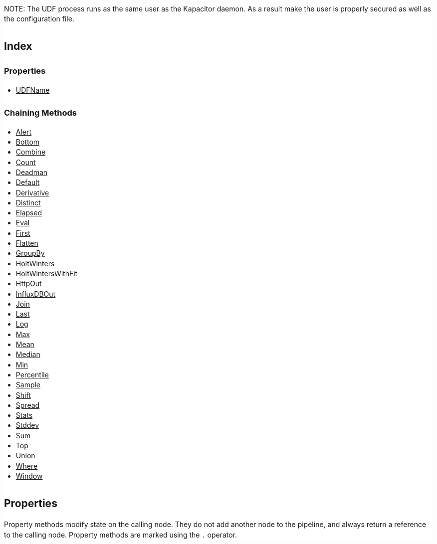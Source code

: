 NOTE: The UDF process runs as the same user as the Kapacitor daemon. 
As a result make the user is properly secured as well as the configuration file. 


Index
-----

### Properties

-	[UDFName](/kapacitor/v1.0/nodes/u_d_f_node/#udfname)

### Chaining Methods

-	[Alert](/kapacitor/v1.0/nodes/u_d_f_node/#alert)
-	[Bottom](/kapacitor/v1.0/nodes/u_d_f_node/#bottom)
-	[Combine](/kapacitor/v1.0/nodes/u_d_f_node/#combine)
-	[Count](/kapacitor/v1.0/nodes/u_d_f_node/#count)
-	[Deadman](/kapacitor/v1.0/nodes/u_d_f_node/#deadman)
-	[Default](/kapacitor/v1.0/nodes/u_d_f_node/#default)
-	[Derivative](/kapacitor/v1.0/nodes/u_d_f_node/#derivative)
-	[Distinct](/kapacitor/v1.0/nodes/u_d_f_node/#distinct)
-	[Elapsed](/kapacitor/v1.0/nodes/u_d_f_node/#elapsed)
-	[Eval](/kapacitor/v1.0/nodes/u_d_f_node/#eval)
-	[First](/kapacitor/v1.0/nodes/u_d_f_node/#first)
-	[Flatten](/kapacitor/v1.0/nodes/u_d_f_node/#flatten)
-	[GroupBy](/kapacitor/v1.0/nodes/u_d_f_node/#groupby)
-	[HoltWinters](/kapacitor/v1.0/nodes/u_d_f_node/#holtwinters)
-	[HoltWintersWithFit](/kapacitor/v1.0/nodes/u_d_f_node/#holtwinterswithfit)
-	[HttpOut](/kapacitor/v1.0/nodes/u_d_f_node/#httpout)
-	[InfluxDBOut](/kapacitor/v1.0/nodes/u_d_f_node/#influxdbout)
-	[Join](/kapacitor/v1.0/nodes/u_d_f_node/#join)
-	[Last](/kapacitor/v1.0/nodes/u_d_f_node/#last)
-	[Log](/kapacitor/v1.0/nodes/u_d_f_node/#log)
-	[Max](/kapacitor/v1.0/nodes/u_d_f_node/#max)
-	[Mean](/kapacitor/v1.0/nodes/u_d_f_node/#mean)
-	[Median](/kapacitor/v1.0/nodes/u_d_f_node/#median)
-	[Min](/kapacitor/v1.0/nodes/u_d_f_node/#min)
-	[Percentile](/kapacitor/v1.0/nodes/u_d_f_node/#percentile)
-	[Sample](/kapacitor/v1.0/nodes/u_d_f_node/#sample)
-	[Shift](/kapacitor/v1.0/nodes/u_d_f_node/#shift)
-	[Spread](/kapacitor/v1.0/nodes/u_d_f_node/#spread)
-	[Stats](/kapacitor/v1.0/nodes/u_d_f_node/#stats)
-	[Stddev](/kapacitor/v1.0/nodes/u_d_f_node/#stddev)
-	[Sum](/kapacitor/v1.0/nodes/u_d_f_node/#sum)
-	[Top](/kapacitor/v1.0/nodes/u_d_f_node/#top)
-	[Union](/kapacitor/v1.0/nodes/u_d_f_node/#union)
-	[Where](/kapacitor/v1.0/nodes/u_d_f_node/#where)
-	[Window](/kapacitor/v1.0/nodes/u_d_f_node/#window)

Properties
----------

Property methods modify state on the calling node.
They do not add another node to the pipeline, and always return a reference to the calling node.
Property methods are marked using the `.` operator.
